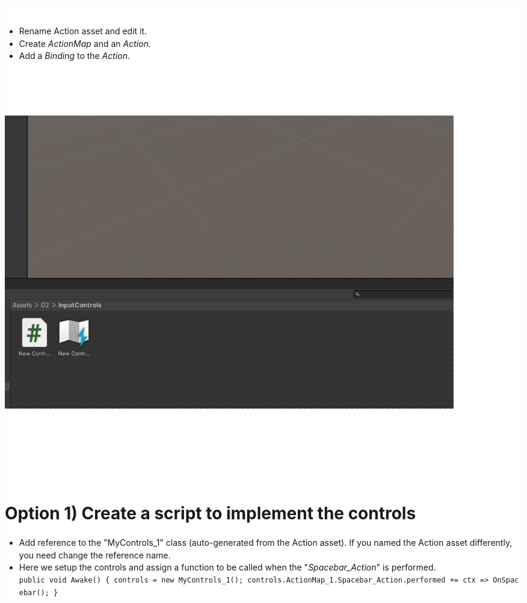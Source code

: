 &nbsp;

- Rename Action asset and edit it.
- Create *ActionMap* and an *Action.*
- Add a *Binding* to the *Action*.

<img src="../_resources/edu-unity-intro-02-004.gif" alt="edu-unity-intro-02-004.gif" width="746" height="637" class="jop-noMdConv">

&nbsp;

# Option 1) Create a script to implement the controls

- Add reference to the "MyControls_1" class (auto-generated from the Action asset). If you named the Action asset differently, you need change the reference name.
- Here we setup the controls and assign a function to be called when the "*Spacebar_Action*" is performed.  
    `public void Awake() { controls = new MyControls_1(); controls.ActionMap_1.Spacebar_Action.performed += ctx => OnSpacebar(); }`
